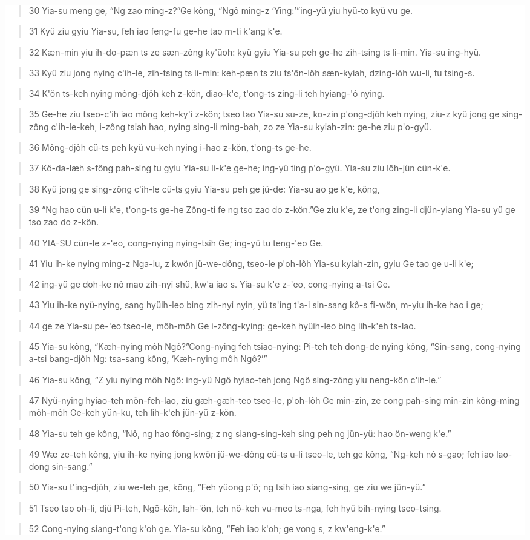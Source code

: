 > 30 Yia-su meng ge, “Ng zao ming-z?”Ge kông, “Ngô ming-z ‘Ying:’”ing-yü yiu hyü-to kyü vu ge.

> 31 Kyü ziu gyiu Yia-su, feh iao feng-fu ge-he tao m-ti k'ang k'e.

> 32 Kæn-min yiu ih-do-pæn ts ze sæn-zông ky'üoh: kyü gyiu Yia-su peh ge-he zih-tsing ts li-min. Yia-su ing-hyü.

> 33 Kyü ziu jong nying c'ih-le, zih-tsing ts li-min: keh-pæn ts ziu ts'ön-lôh sæn-kyiah, dzing-lôh wu-li, tu tsing-s.

> 34 K'ön ts-keh nying mông-djôh keh z-kön, diao-k'e, t'ong-ts zing-li teh hyiang-'ô nying.

> 35 Ge-he ziu tseo-c'ih iao mông keh-ky'i z-kön; tseo tao Yia-su su-ze, ko-zin p'ong-djôh keh nying, ziu-z kyü jong ge sing-zông c'ih-le-keh, i-zông tsiah hao, nying sing-li ming-bah, zo ze Yia-su kyiah-zin: ge-he ziu p'o-gyü.

> 36 Mông-djôh cü-ts peh kyü vu-keh nying i-hao z-kön, t'ong-ts ge-he.

> 37 Kô-da-læh s-fông pah-sing tu gyiu Yia-su li-k'e ge-he; ing-yü ting p'o-gyü. Yia-su ziu lôh-jün cün-k'e.

> 38 Kyü jong ge sing-zông c'ih-le cü-ts gyiu Yia-su peh ge jü-de: Yia-su ao ge k'e, kông,

> 39 “Ng hao cün u-li k'e, t'ong-ts ge-he Zông-ti fe ng tso zao do z-kön.”Ge ziu k'e, ze t'ong zing-li djün-yiang Yia-su yü ge tso zao do z-kön.

> 40 YIA-SU cün-le z-'eo, cong-nying nying-tsih Ge; ing-yü tu teng-'eo Ge.

> 41 Yiu ih-ke nying ming-z Nga-lu, z kwön jü-we-dông, tseo-le p'oh-lôh Yia-su kyiah-zin, gyiu Ge tao ge u-li k'e;

> 42 ing-yü ge doh-ke nô mao zih-nyi shü, kw'a iao s. Yia-su k'e z-'eo, cong-nying a-tsi Ge.

> 43 Yiu ih-ke nyü-nying, sang hyüih-leo bing zih-nyi nyin, yü ts'ing t'a-i sin-sang kô-s fi-wön, m-yiu ih-ke hao i ge;

> 44 ge ze Yia-su pe-'eo tseo-le, môh-môh Ge i-zông-kying: ge-keh hyüih-leo bing lih-k'eh ts-lao.

> 45 Yia-su kông, “Kæh-nying môh Ngô?”Cong-nying feh tsiao-nying: Pi-teh teh dong-de nying kông, “Sin-sang, cong-nying a-tsi bang-djôh Ng: tsa-sang kông, ‘Kæh-nying môh Ngô?’”

> 46 Yia-su kông, “Z yiu nying môh Ngô: ing-yü Ngô hyiao-teh jong Ngô sing-zông yiu neng-kön c'ih-le.”

> 47 Nyü-nying hyiao-teh mön-feh-lao, ziu gæh-gæh-teo tseo-le, p'oh-lôh Ge min-zin, ze cong pah-sing min-zin kông-ming môh-môh Ge-keh yün-ku, teh lih-k'eh jün-yü z-kön.

> 48 Yia-su teh ge kông, “Nô, ng hao fông-sing; z ng siang-sing-keh sing peh ng jün-yü: hao ön-weng k'e.”

> 49 Wæ ze-teh kông, yiu ih-ke nying jong kwön jü-we-dông cü-ts u-li tseo-le, teh ge kông, “Ng-keh nô s-gao; feh iao lao-dong sin-sang.”

> 50 Yia-su t'ing-djôh, ziu we-teh ge, kông, “Feh yüong p'ô; ng tsih iao siang-sing, ge ziu we jün-yü.”

> 51 Tseo tao oh-li, djü Pi-teh, Ngô-kôh, Iah-'ön, teh nô-keh vu-meo ts-nga, feh hyü bih-nying tseo-tsing.

> 52 Cong-nying siang-t'ong k'oh ge. Yia-su kông, “Feh iao k'oh; ge vong s, z kw'eng-k'e.”
